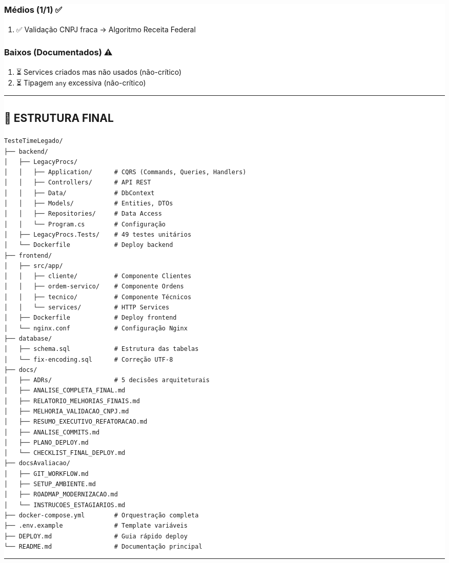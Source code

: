 ### Médios (1/1) ✅
1. ✅ Validação CNPJ fraca → Algoritmo Receita Federal

### Baixos (Documentados) ⚠️
1. ⏳ Services criados mas não usados (não-crítico)
2. ⏳ Tipagem `any` excessiva (não-crítico)

---

## 📁 ESTRUTURA FINAL

```
TesteTimeLegado/
├── backend/
│   ├── LegacyProcs/
│   │   ├── Application/      # CQRS (Commands, Queries, Handlers)
│   │   ├── Controllers/      # API REST
│   │   ├── Data/             # DbContext
│   │   ├── Models/           # Entities, DTOs
│   │   ├── Repositories/     # Data Access
│   │   └── Program.cs        # Configuração
│   ├── LegacyProcs.Tests/    # 49 testes unitários
│   └── Dockerfile            # Deploy backend
├── frontend/
│   ├── src/app/
│   │   ├── cliente/          # Componente Clientes
│   │   ├── ordem-servico/    # Componente Ordens
│   │   ├── tecnico/          # Componente Técnicos
│   │   └── services/         # HTTP Services
│   ├── Dockerfile            # Deploy frontend
│   └── nginx.conf            # Configuração Nginx
├── database/
│   ├── schema.sql            # Estrutura das tabelas
│   └── fix-encoding.sql      # Correção UTF-8
├── docs/
│   ├── ADRs/                 # 5 decisões arquiteturais
│   ├── ANALISE_COMPLETA_FINAL.md
│   ├── RELATORIO_MELHORIAS_FINAIS.md
│   ├── MELHORIA_VALIDACAO_CNPJ.md
│   ├── RESUMO_EXECUTIVO_REFATORACAO.md
│   ├── ANALISE_COMMITS.md
│   ├── PLANO_DEPLOY.md
│   └── CHECKLIST_FINAL_DEPLOY.md
├── docsAvaliacao/
│   ├── GIT_WORKFLOW.md
│   ├── SETUP_AMBIENTE.md
│   ├── ROADMAP_MODERNIZACAO.md
│   └── INSTRUCOES_ESTAGIARIOS.md
├── docker-compose.yml        # Orquestração completa
├── .env.example              # Template variáveis
├── DEPLOY.md                 # Guia rápido deploy
└── README.md                 # Documentação principal
```

---